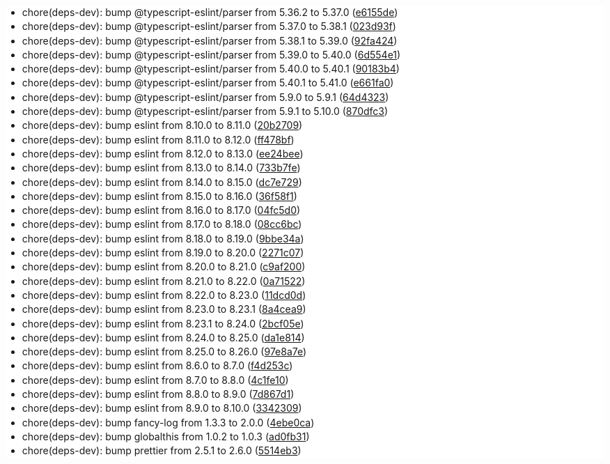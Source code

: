 * chore(deps-dev): bump @typescript-eslint/parser from 5.36.2 to 5.37.0 ([e6155de](https://github.com/mjeanroy/rollup-plugin-prettier/commit/e6155de))
* chore(deps-dev): bump @typescript-eslint/parser from 5.37.0 to 5.38.1 ([023d93f](https://github.com/mjeanroy/rollup-plugin-prettier/commit/023d93f))
* chore(deps-dev): bump @typescript-eslint/parser from 5.38.1 to 5.39.0 ([92fa424](https://github.com/mjeanroy/rollup-plugin-prettier/commit/92fa424))
* chore(deps-dev): bump @typescript-eslint/parser from 5.39.0 to 5.40.0 ([6d554e1](https://github.com/mjeanroy/rollup-plugin-prettier/commit/6d554e1))
* chore(deps-dev): bump @typescript-eslint/parser from 5.40.0 to 5.40.1 ([90183b4](https://github.com/mjeanroy/rollup-plugin-prettier/commit/90183b4))
* chore(deps-dev): bump @typescript-eslint/parser from 5.40.1 to 5.41.0 ([e661fa0](https://github.com/mjeanroy/rollup-plugin-prettier/commit/e661fa0))
* chore(deps-dev): bump @typescript-eslint/parser from 5.9.0 to 5.9.1 ([64d4323](https://github.com/mjeanroy/rollup-plugin-prettier/commit/64d4323))
* chore(deps-dev): bump @typescript-eslint/parser from 5.9.1 to 5.10.0 ([870dfc3](https://github.com/mjeanroy/rollup-plugin-prettier/commit/870dfc3))
* chore(deps-dev): bump eslint from 8.10.0 to 8.11.0 ([20b2709](https://github.com/mjeanroy/rollup-plugin-prettier/commit/20b2709))
* chore(deps-dev): bump eslint from 8.11.0 to 8.12.0 ([ff478bf](https://github.com/mjeanroy/rollup-plugin-prettier/commit/ff478bf))
* chore(deps-dev): bump eslint from 8.12.0 to 8.13.0 ([ee24bee](https://github.com/mjeanroy/rollup-plugin-prettier/commit/ee24bee))
* chore(deps-dev): bump eslint from 8.13.0 to 8.14.0 ([733b7fe](https://github.com/mjeanroy/rollup-plugin-prettier/commit/733b7fe))
* chore(deps-dev): bump eslint from 8.14.0 to 8.15.0 ([dc7e729](https://github.com/mjeanroy/rollup-plugin-prettier/commit/dc7e729))
* chore(deps-dev): bump eslint from 8.15.0 to 8.16.0 ([36f58f1](https://github.com/mjeanroy/rollup-plugin-prettier/commit/36f58f1))
* chore(deps-dev): bump eslint from 8.16.0 to 8.17.0 ([04fc5d0](https://github.com/mjeanroy/rollup-plugin-prettier/commit/04fc5d0))
* chore(deps-dev): bump eslint from 8.17.0 to 8.18.0 ([08cc6bc](https://github.com/mjeanroy/rollup-plugin-prettier/commit/08cc6bc))
* chore(deps-dev): bump eslint from 8.18.0 to 8.19.0 ([9bbe34a](https://github.com/mjeanroy/rollup-plugin-prettier/commit/9bbe34a))
* chore(deps-dev): bump eslint from 8.19.0 to 8.20.0 ([2271c07](https://github.com/mjeanroy/rollup-plugin-prettier/commit/2271c07))
* chore(deps-dev): bump eslint from 8.20.0 to 8.21.0 ([c9af200](https://github.com/mjeanroy/rollup-plugin-prettier/commit/c9af200))
* chore(deps-dev): bump eslint from 8.21.0 to 8.22.0 ([0a71522](https://github.com/mjeanroy/rollup-plugin-prettier/commit/0a71522))
* chore(deps-dev): bump eslint from 8.22.0 to 8.23.0 ([11dcd0d](https://github.com/mjeanroy/rollup-plugin-prettier/commit/11dcd0d))
* chore(deps-dev): bump eslint from 8.23.0 to 8.23.1 ([8a4cea9](https://github.com/mjeanroy/rollup-plugin-prettier/commit/8a4cea9))
* chore(deps-dev): bump eslint from 8.23.1 to 8.24.0 ([2bcf05e](https://github.com/mjeanroy/rollup-plugin-prettier/commit/2bcf05e))
* chore(deps-dev): bump eslint from 8.24.0 to 8.25.0 ([da1e814](https://github.com/mjeanroy/rollup-plugin-prettier/commit/da1e814))
* chore(deps-dev): bump eslint from 8.25.0 to 8.26.0 ([97e8a7e](https://github.com/mjeanroy/rollup-plugin-prettier/commit/97e8a7e))
* chore(deps-dev): bump eslint from 8.6.0 to 8.7.0 ([f4d253c](https://github.com/mjeanroy/rollup-plugin-prettier/commit/f4d253c))
* chore(deps-dev): bump eslint from 8.7.0 to 8.8.0 ([4c1fe10](https://github.com/mjeanroy/rollup-plugin-prettier/commit/4c1fe10))
* chore(deps-dev): bump eslint from 8.8.0 to 8.9.0 ([7d867d1](https://github.com/mjeanroy/rollup-plugin-prettier/commit/7d867d1))
* chore(deps-dev): bump eslint from 8.9.0 to 8.10.0 ([3342309](https://github.com/mjeanroy/rollup-plugin-prettier/commit/3342309))
* chore(deps-dev): bump fancy-log from 1.3.3 to 2.0.0 ([4ebe0ca](https://github.com/mjeanroy/rollup-plugin-prettier/commit/4ebe0ca))
* chore(deps-dev): bump globalthis from 1.0.2 to 1.0.3 ([ad0fb31](https://github.com/mjeanroy/rollup-plugin-prettier/commit/ad0fb31))
* chore(deps-dev): bump prettier from 2.5.1 to 2.6.0 ([5514eb3](https://github.com/mjeanroy/rollup-plugin-prettier/commit/5514eb3))